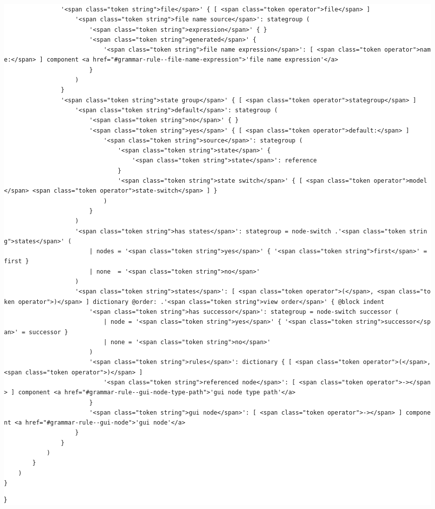 					'<span class="token string">file</span>' { [ <span class="token operator">file</span> ]
						'<span class="token string">file name source</span>': stategroup (
							'<span class="token string">expression</span>' { }
							'<span class="token string">generated</span>' {
								'<span class="token string">file name expression</span>': [ <span class="token operator">name:</span> ] component <a href="#grammar-rule--file-name-expression">'file name expression'</a>
							}
						)
					}
					'<span class="token string">state group</span>' { [ <span class="token operator">stategroup</span> ]
						'<span class="token string">default</span>': stategroup (
							'<span class="token string">no</span>' { }
							'<span class="token string">yes</span>' { [ <span class="token operator">default:</span> ]
								'<span class="token string">source</span>': stategroup (
									'<span class="token string">state</span>' {
										'<span class="token string">state</span>': reference
									}
									'<span class="token string">state switch</span>' { [ <span class="token operator">model</span> <span class="token operator">state-switch</span> ] }
								)
							}
						)
						'<span class="token string">has states</span>': stategroup = node-switch .'<span class="token string">states</span>' (
							| nodes = '<span class="token string">yes</span>' { '<span class="token string">first</span>' = first }
							| none  = '<span class="token string">no</span>'
						)
						'<span class="token string">states</span>': [ <span class="token operator">(</span>, <span class="token operator">)</span> ] dictionary @order: .'<span class="token string">view order</span>' { @block indent
							'<span class="token string">has successor</span>': stategroup = node-switch successor (
								| node = '<span class="token string">yes</span>' { '<span class="token string">successor</span>' = successor }
								| none = '<span class="token string">no</span>'
							)
							'<span class="token string">rules</span>': dictionary { [ <span class="token operator">(</span>, <span class="token operator">)</span> ]
								'<span class="token string">referenced node</span>': [ <span class="token operator">-></span> ] component <a href="#grammar-rule--gui-node-type-path">'gui node type path'</a>
							}
							'<span class="token string">gui node</span>': [ <span class="token operator">-></span> ] component <a href="#grammar-rule--gui-node">'gui node'</a>
						}
					}
				)
			}
		)
	}
}
</pre>
</div>
</div>
